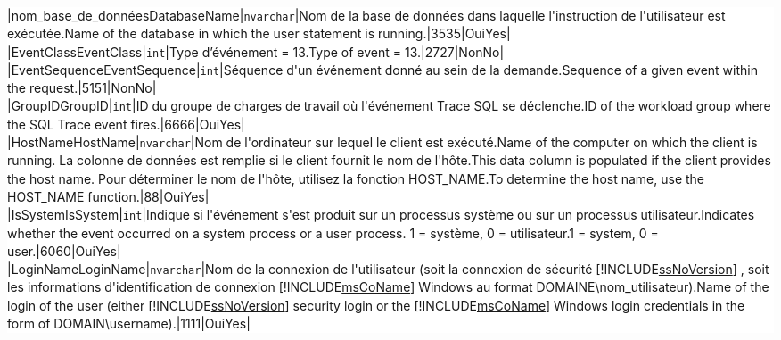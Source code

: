 |<span data-ttu-id="269ac-126">nom_base_de_données</span><span class="sxs-lookup"><span data-stu-id="269ac-126">DatabaseName</span></span>|`nvarchar`|<span data-ttu-id="269ac-127">Nom de la base de données dans laquelle l'instruction de l'utilisateur est exécutée.</span><span class="sxs-lookup"><span data-stu-id="269ac-127">Name of the database in which the user statement is running.</span></span>|<span data-ttu-id="269ac-128">35</span><span class="sxs-lookup"><span data-stu-id="269ac-128">35</span></span>|<span data-ttu-id="269ac-129">Oui</span><span class="sxs-lookup"><span data-stu-id="269ac-129">Yes</span></span>|  
|<span data-ttu-id="269ac-130">EventClass</span><span class="sxs-lookup"><span data-stu-id="269ac-130">EventClass</span></span>|`int`|<span data-ttu-id="269ac-131">Type d’événement = 13.</span><span class="sxs-lookup"><span data-stu-id="269ac-131">Type of event = 13.</span></span>|<span data-ttu-id="269ac-132">27</span><span class="sxs-lookup"><span data-stu-id="269ac-132">27</span></span>|<span data-ttu-id="269ac-133">Non</span><span class="sxs-lookup"><span data-stu-id="269ac-133">No</span></span>|  
|<span data-ttu-id="269ac-134">EventSequence</span><span class="sxs-lookup"><span data-stu-id="269ac-134">EventSequence</span></span>|`int`|<span data-ttu-id="269ac-135">Séquence d'un événement donné au sein de la demande.</span><span class="sxs-lookup"><span data-stu-id="269ac-135">Sequence of a given event within the request.</span></span>|<span data-ttu-id="269ac-136">51</span><span class="sxs-lookup"><span data-stu-id="269ac-136">51</span></span>|<span data-ttu-id="269ac-137">Non</span><span class="sxs-lookup"><span data-stu-id="269ac-137">No</span></span>|  
|<span data-ttu-id="269ac-138">GroupID</span><span class="sxs-lookup"><span data-stu-id="269ac-138">GroupID</span></span>|`int`|<span data-ttu-id="269ac-139">ID du groupe de charges de travail où l'événement Trace SQL se déclenche.</span><span class="sxs-lookup"><span data-stu-id="269ac-139">ID of the workload group where the SQL Trace event fires.</span></span>|<span data-ttu-id="269ac-140">66</span><span class="sxs-lookup"><span data-stu-id="269ac-140">66</span></span>|<span data-ttu-id="269ac-141">Oui</span><span class="sxs-lookup"><span data-stu-id="269ac-141">Yes</span></span>|  
|<span data-ttu-id="269ac-142">HostName</span><span class="sxs-lookup"><span data-stu-id="269ac-142">HostName</span></span>|`nvarchar`|<span data-ttu-id="269ac-143">Nom de l'ordinateur sur lequel le client est exécuté.</span><span class="sxs-lookup"><span data-stu-id="269ac-143">Name of the computer on which the client is running.</span></span> <span data-ttu-id="269ac-144">La colonne de données est remplie si le client fournit le nom de l'hôte.</span><span class="sxs-lookup"><span data-stu-id="269ac-144">This data column is populated if the client provides the host name.</span></span> <span data-ttu-id="269ac-145">Pour déterminer le nom de l'hôte, utilisez la fonction HOST_NAME.</span><span class="sxs-lookup"><span data-stu-id="269ac-145">To determine the host name, use the HOST_NAME function.</span></span>|<span data-ttu-id="269ac-146">8</span><span class="sxs-lookup"><span data-stu-id="269ac-146">8</span></span>|<span data-ttu-id="269ac-147">Oui</span><span class="sxs-lookup"><span data-stu-id="269ac-147">Yes</span></span>|  
|<span data-ttu-id="269ac-148">IsSystem</span><span class="sxs-lookup"><span data-stu-id="269ac-148">IsSystem</span></span>|`int`|<span data-ttu-id="269ac-149">Indique si l'événement s'est produit sur un processus système ou sur un processus utilisateur.</span><span class="sxs-lookup"><span data-stu-id="269ac-149">Indicates whether the event occurred on a system process or a user process.</span></span> <span data-ttu-id="269ac-150">1 = système, 0 = utilisateur.</span><span class="sxs-lookup"><span data-stu-id="269ac-150">1 = system, 0 = user.</span></span>|<span data-ttu-id="269ac-151">60</span><span class="sxs-lookup"><span data-stu-id="269ac-151">60</span></span>|<span data-ttu-id="269ac-152">Oui</span><span class="sxs-lookup"><span data-stu-id="269ac-152">Yes</span></span>|  
|<span data-ttu-id="269ac-153">LoginName</span><span class="sxs-lookup"><span data-stu-id="269ac-153">LoginName</span></span>|`nvarchar`|<span data-ttu-id="269ac-154">Nom de la connexion de l'utilisateur (soit la connexion de sécurité [!INCLUDE[ssNoVersion](../../includes/ssnoversion-md.md)] , soit les informations d'identification de connexion [!INCLUDE[msCoName](../../includes/msconame-md.md)] Windows au format DOMAINE\nom_utilisateur).</span><span class="sxs-lookup"><span data-stu-id="269ac-154">Name of the login of the user (either [!INCLUDE[ssNoVersion](../../includes/ssnoversion-md.md)] security login or the [!INCLUDE[msCoName](../../includes/msconame-md.md)] Windows login credentials in the form of DOMAIN\username).</span></span>|<span data-ttu-id="269ac-155">11</span><span class="sxs-lookup"><span data-stu-id="269ac-155">11</span></span>|<span data-ttu-id="269ac-156">Oui</span><span class="sxs-lookup"><span data-stu-id="269ac-156">Yes</span></span>|  